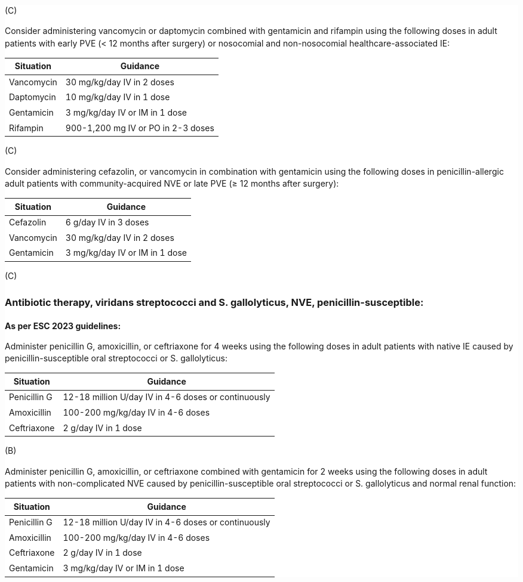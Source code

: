  (C)

Consider administering vancomycin or daptomycin combined with gentamicin and rifampin using the following doses in adult patients with early PVE (< 12 months after surgery) or nosocomial and non-nosocomial healthcare-associated IE:

| Situation | Guidance |
|-----------|----------|
| Vancomycin | 30 mg/kg/day IV in 2 doses |
| Daptomycin | 10 mg/kg/day IV in 1 dose |
| Gentamicin | 3 mg/kg/day IV or IM in 1 dose |
| Rifampin | 900-1,200 mg IV or PO in 2-3 doses |

 (C)

Consider administering cefazolin, or vancomycin in combination with gentamicin using the following doses in penicillin-allergic adult patients with community-acquired NVE or late PVE (≥ 12 months after surgery):

| Situation | Guidance |
|-----------|----------|
| Cefazolin | 6 g/day IV in 3 doses |
| Vancomycin | 30 mg/kg/day IV in 2 doses |
| Gentamicin | 3 mg/kg/day IV or IM in 1 dose |

 (C)

### Antibiotic therapy, viridans streptococci and S. gallolyticus, NVE, penicillin-susceptible:
**As per ESC 2023 guidelines:**

Administer penicillin G, amoxicillin, or ceftriaxone for 4 weeks using the following doses in adult patients with native IE caused by penicillin-susceptible oral streptococci or S. gallolyticus:

| Situation | Guidance |
|-----------|----------|
| Penicillin G | 12-18 million U/day IV in 4-6 doses or continuously |
| Amoxicillin | 100-200 mg/kg/day IV in 4-6 doses |
| Ceftriaxone | 2 g/day IV in 1 dose |

 (B)

Administer penicillin G, amoxicillin, or ceftriaxone combined with gentamicin for 2 weeks using the following doses in adult patients with non-complicated NVE caused by penicillin-susceptible oral streptococci or S. gallolyticus and normal renal function:

| Situation | Guidance |
|-----------|----------|
| Penicillin G | 12-18 million U/day IV in 4-6 doses or continuously |
| Amoxicillin | 100-200 mg/kg/day IV in 4-6 doses |
| Ceftriaxone | 2 g/day IV in 1 dose |
| Gentamicin | 3 mg/kg/day IV or IM in 1 dose |
